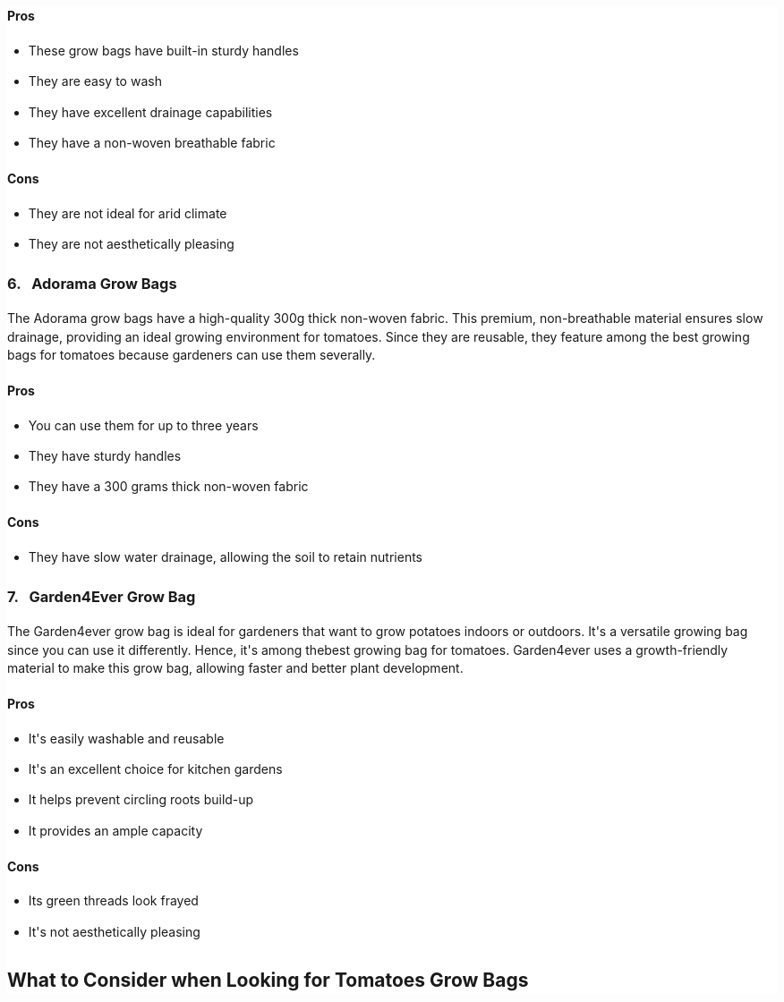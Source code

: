#### Pros

- These grow bags have built-in sturdy handles

- They are easy to wash 

- They have excellent drainage capabilities

- They have a non-woven breathable fabric

#### Cons

- They are not ideal for arid climate

- They are not aesthetically pleasing

### 6.   Adorama Grow Bags

The Adorama grow bags have a high-quality 300g thick non-woven fabric. This premium, non-breathable material ensures slow drainage, providing an ideal growing environment for tomatoes. Since they are reusable, they feature among the best growing bags for tomatoes because gardeners can use them severally. 

#### Pros

- You can use them for up to three years

- They have sturdy handles

- They have a 300 grams thick non-woven fabric

#### Cons

- They have slow water drainage, allowing the soil to retain nutrients

### 7.   Garden4Ever Grow Bag

The Garden4ever grow bag is ideal for gardeners that want to grow potatoes indoors or outdoors. It's a versatile growing bag since you can use it differently. Hence, it's among thebest growing bag for tomatoes. Garden4ever uses a growth-friendly material to make this grow bag, allowing faster and better plant development. 

#### Pros

- It's easily washable and reusable

- It's an excellent choice for kitchen gardens

- It helps prevent circling roots build-up

- It provides an ample capacity

#### Cons

- Its green threads look frayed

- It's not aesthetically pleasing

## What to Consider when Looking for Tomatoes Grow Bags
